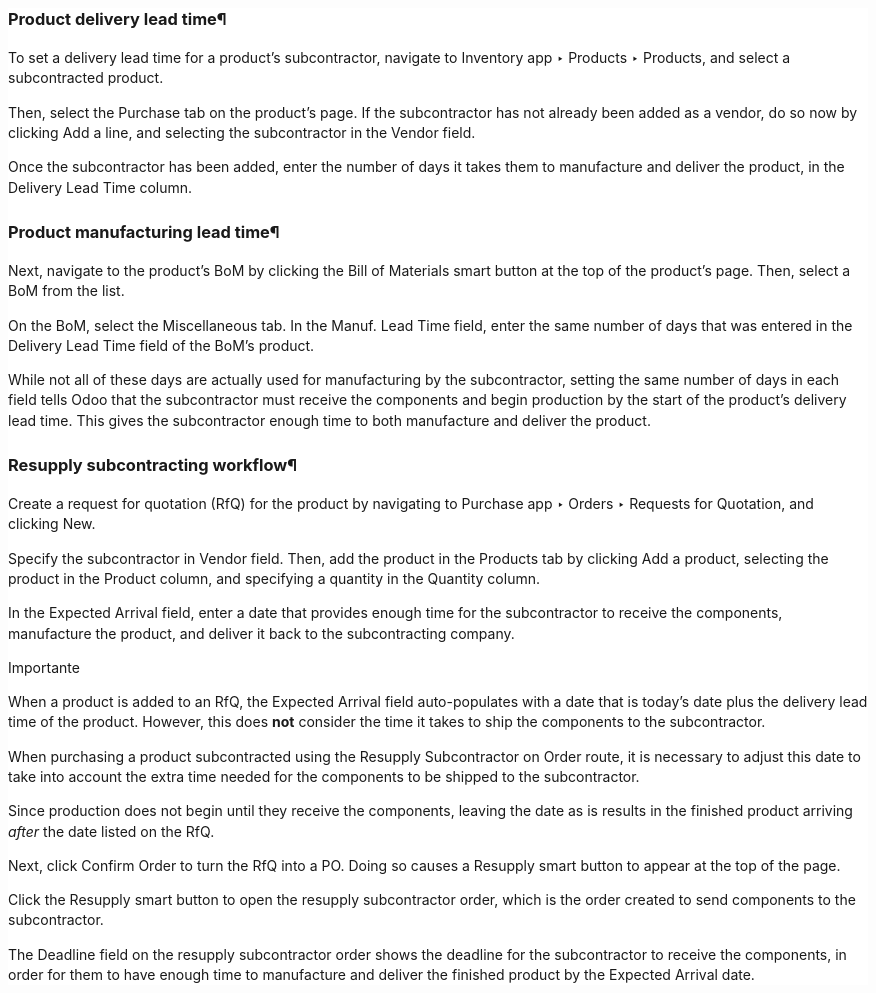 ### Product delivery lead time¶

To set a delivery lead time for a product’s subcontractor, navigate to Inventory app ‣ Products ‣ Products, and select a subcontracted product.

Then, select the Purchase tab on the product’s page. If the subcontractor has not already been added as a vendor, do so now by clicking Add a line, and selecting the subcontractor in the Vendor field.

Once the subcontractor has been added, enter the number of days it takes them to manufacture and deliver the product, in the Delivery Lead Time column.

### Product manufacturing lead time¶

Next, navigate to the product’s BoM by clicking the Bill of Materials smart button at the top of the product’s page. Then, select a BoM from the list.

On the BoM, select the Miscellaneous tab. In the Manuf. Lead Time field, enter the same number of days that was entered in the Delivery Lead Time field of the BoM’s product.

While not all of these days are actually used for manufacturing by the subcontractor, setting the same number of days in each field tells Odoo that the subcontractor must receive the components and begin production by the start of the product’s delivery lead time. This gives the subcontractor enough time to both manufacture and deliver the product.

### Resupply subcontracting workflow¶

Create a request for quotation (RfQ) for the product by navigating to Purchase app ‣ Orders ‣ Requests for Quotation, and clicking New.

Specify the subcontractor in Vendor field. Then, add the product in the Products tab by clicking Add a product, selecting the product in the Product column, and specifying a quantity in the Quantity column.

In the Expected Arrival field, enter a date that provides enough time for the subcontractor to receive the components, manufacture the product, and deliver it back to the subcontracting company.

Importante

When a product is added to an RfQ, the Expected Arrival field auto-populates with a date that is today’s date plus the delivery lead time of the product. However, this does **not** consider the time it takes to ship the components to the subcontractor.

When purchasing a product subcontracted using the Resupply Subcontractor on Order route, it is necessary to adjust this date to take into account the extra time needed for the components to be shipped to the subcontractor.

Since production does not begin until they receive the components, leaving the date as is results in the finished product arriving _after_ the date listed on the RfQ.

Next, click Confirm Order to turn the RfQ into a PO. Doing so causes a Resupply smart button to appear at the top of the page.

Click the Resupply smart button to open the resupply subcontractor order, which is the order created to send components to the subcontractor.

The Deadline field on the resupply subcontractor order shows the deadline for the subcontractor to receive the components, in order for them to have enough time to manufacture and deliver the finished product by the Expected Arrival date.
